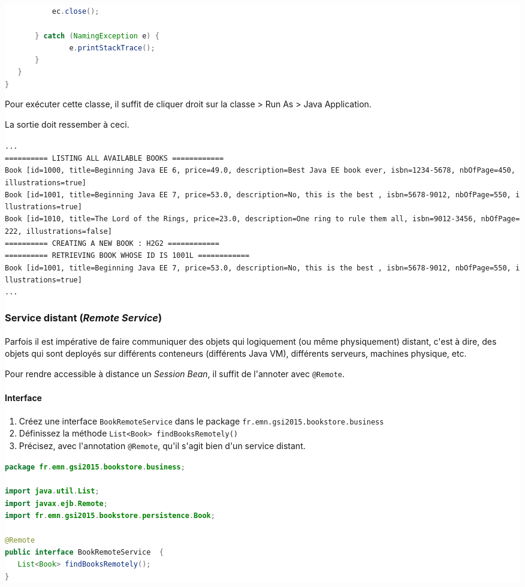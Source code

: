 ```java
           ec.close();
    
       } catch (NamingException e) {
               e.printStackTrace();
       }
   }
}
```

Pour exécuter cette classe, il suffit de cliquer droit sur la classe > Run As > Java Application. 

La sortie doit ressember à ceci.

```
...
========== LISTING ALL AVAILABLE BOOKS ============
Book [id=1000, title=Beginning Java EE 6, price=49.0, description=Best Java EE book ever, isbn=1234-5678, nbOfPage=450, illustrations=true]
Book [id=1001, title=Beginning Java EE 7, price=53.0, description=No, this is the best , isbn=5678-9012, nbOfPage=550, illustrations=true]
Book [id=1010, title=The Lord of the Rings, price=23.0, description=One ring to rule them all, isbn=9012-3456, nbOfPage=222, illustrations=false]
========== CREATING A NEW BOOK : H2G2 ============
========== RETRIEVING BOOK WHOSE ID IS 1001L ============
Book [id=1001, title=Beginning Java EE 7, price=53.0, description=No, this is the best , isbn=5678-9012, nbOfPage=550, illustrations=true]
...

```

### Service distant (*Remote Service*)  

Parfois il est impérative de faire communiquer des objets qui logiquement (ou
même physiquement) distant, c'est à dire, des objets qui sont deployés sur
différents conteneurs (différents Java VM), différents serveurs, machines
physique, etc. 

Pour rendre accessible à distance un *Session Bean*, il suffit de l'annoter avec `@Remote`. 


#### Interface

1. Créez une interface `BookRemoteService` dans le package `fr.emn.gsi2015.bookstore.business`
2. Définissez la méthode `List<Book> findBooksRemotely()`
3. Précisez, avec l'annotation `@Remote`, qu'il s'agit bien d'un service distant. 

```java
package fr.emn.gsi2015.bookstore.business;

import java.util.List;
import javax.ejb.Remote;
import fr.emn.gsi2015.bookstore.persistence.Book;

@Remote
public interface BookRemoteService  {        
   List<Book> findBooksRemotely();
}
```
